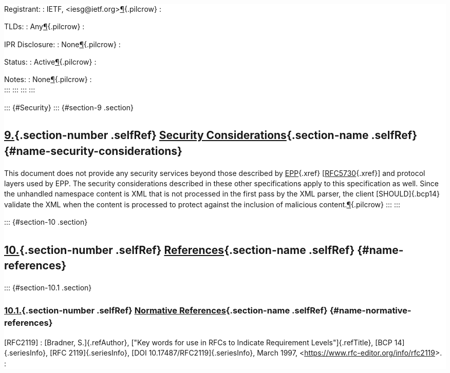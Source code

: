 Registrant:
:   IETF, \<iesg\@ietf.org>[¶](#section-8.2-2.8){.pilcrow}
:   

TLDs:
:   Any[¶](#section-8.2-2.10){.pilcrow}
:   

IPR Disclosure:
:   None[¶](#section-8.2-2.12){.pilcrow}
:   

Status:
:   Active[¶](#section-8.2-2.14){.pilcrow}
:   

Notes:
:   None[¶](#section-8.2-2.16){.pilcrow}
:   
:::
:::
:::
:::

::: {#Security}
::: {#section-9 .section}
## [9.](#section-9){.section-number .selfRef} [Security Considerations](#name-security-considerations){.section-name .selfRef} {#name-security-considerations}

This document does not provide any security services beyond those
described by [EPP](#RFC5730){.xref} \[[RFC5730](#RFC5730){.xref}\] and
protocol layers used by EPP. The security considerations described in
these other specifications apply to this specification as well. Since
the unhandled namespace content is XML that is not processed in the
first pass by the XML parser, the client [SHOULD]{.bcp14} validate the
XML when the content is processed to protect against the inclusion of
malicious content.[¶](#section-9-1){.pilcrow}
:::
:::

::: {#section-10 .section}
## [10.](#section-10){.section-number .selfRef} [References](#name-references){.section-name .selfRef} {#name-references}

::: {#section-10.1 .section}
### [10.1.](#section-10.1){.section-number .selfRef} [Normative References](#name-normative-references){.section-name .selfRef} {#name-normative-references}

\[RFC2119\]
:   [Bradner, S.]{.refAuthor}, [\"Key words for use in RFCs to Indicate
    Requirement Levels\"]{.refTitle}, [BCP 14]{.seriesInfo}, [RFC
    2119]{.seriesInfo}, [DOI 10.17487/RFC2119]{.seriesInfo}, March 1997,
    \<<https://www.rfc-editor.org/info/rfc2119>\>.
:   
